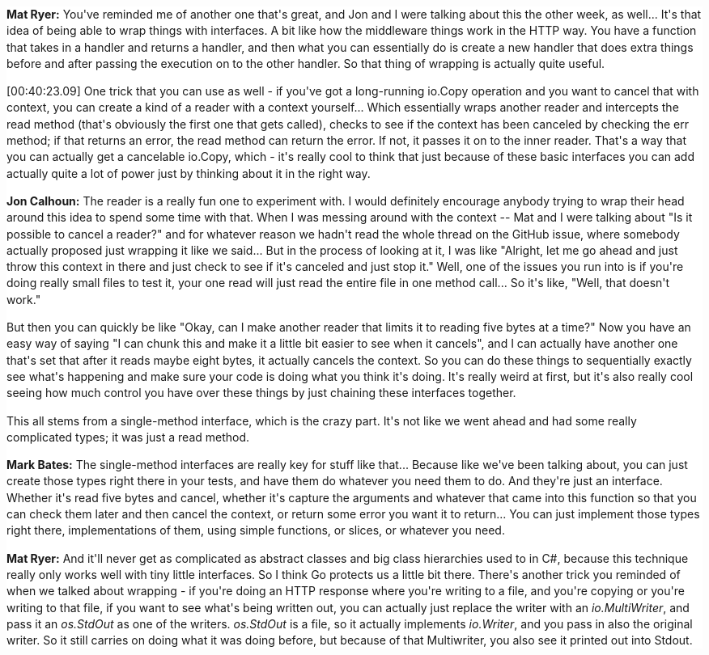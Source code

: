 **Mat Ryer:** You've reminded me of another one that's great, and Jon and I were talking about this the other week, as well... It's that idea of being able to wrap things with interfaces. A bit like how the middleware things work in the HTTP way. You have a function that takes in a handler and returns a handler, and then what you can essentially do is create a new handler that does extra things before and after passing the execution on to the other handler. So that thing of wrapping is actually quite useful.

\[00:40:23.09\] One trick that you can use as well - if you've got a long-running io.Copy operation and you want to cancel that with context, you can create a kind of a reader with a context yourself... Which essentially wraps another reader and intercepts the read method (that's obviously the first one that gets called), checks to see if the context has been canceled by checking the err method; if that returns an error, the read method can return the error. If not, it passes it on to the inner reader. That's a way that you can actually get a cancelable io.Copy, which - it's really cool to think that just because of these basic interfaces you can add actually quite a lot of power just by thinking about it in the right way.

**Jon Calhoun:** The reader is a really fun one to experiment with. I would definitely encourage anybody trying to wrap their head around this idea to spend some time with that. When I was messing around with the context -- Mat and I were talking about "Is it possible to cancel a reader?" and for whatever reason we hadn't read the whole thread on the GitHub issue, where somebody actually proposed just wrapping it like we said... But in the process of looking at it, I was like "Alright, let me go ahead and just throw this context in there and just check to see if it's canceled and just stop it." Well, one of the issues you run into is if you're doing really small files to test it, your one read will just read the entire file in one method call... So it's like, "Well, that doesn't work."

But then you can quickly be like "Okay, can I make another reader that limits it to reading five bytes at a time?" Now you have an easy way of saying "I can chunk this and make it a little bit easier to see when it cancels", and I can actually have another one that's set that after it reads maybe eight bytes, it actually cancels the context. So you can do these things to sequentially exactly see what's happening and make sure your code is doing what you think it's doing. It's really weird at first, but it's also really cool seeing how much control you have over these things by just chaining these interfaces together.

This all stems from a single-method interface, which is the crazy part. It's not like we went ahead and had some really complicated types; it was just a read method.

**Mark Bates:** The single-method interfaces are really key for stuff like that... Because like we've been talking about, you can just create those types right there in your tests, and have them do whatever you need them to do. And they're just an interface. Whether it's read five bytes and cancel, whether it's capture the arguments and whatever that came into this function so that you can check them later and then cancel the context, or return some error you want it to return... You can just implement those types right there, implementations of them, using simple functions, or slices, or whatever you need.

**Mat Ryer:** And it'll never get as complicated as abstract classes and big class hierarchies used to in C\#, because this technique really only works well with tiny little interfaces. So I think Go protects us a little bit there. There's another trick you reminded of when we talked about wrapping - if you're doing an HTTP response where you're writing to a file, and you're copying or you're writing to that file, if you want to see what's being written out, you can actually just replace the writer with an *io.MultiWriter*, and pass it an *os.StdOut* as one of the writers. *os.StdOut* is a file, so it actually implements *io.Writer*, and you pass in also the original writer. So it still carries on doing what it was doing before, but because of that Multiwriter, you also see it printed out into Stdout.
